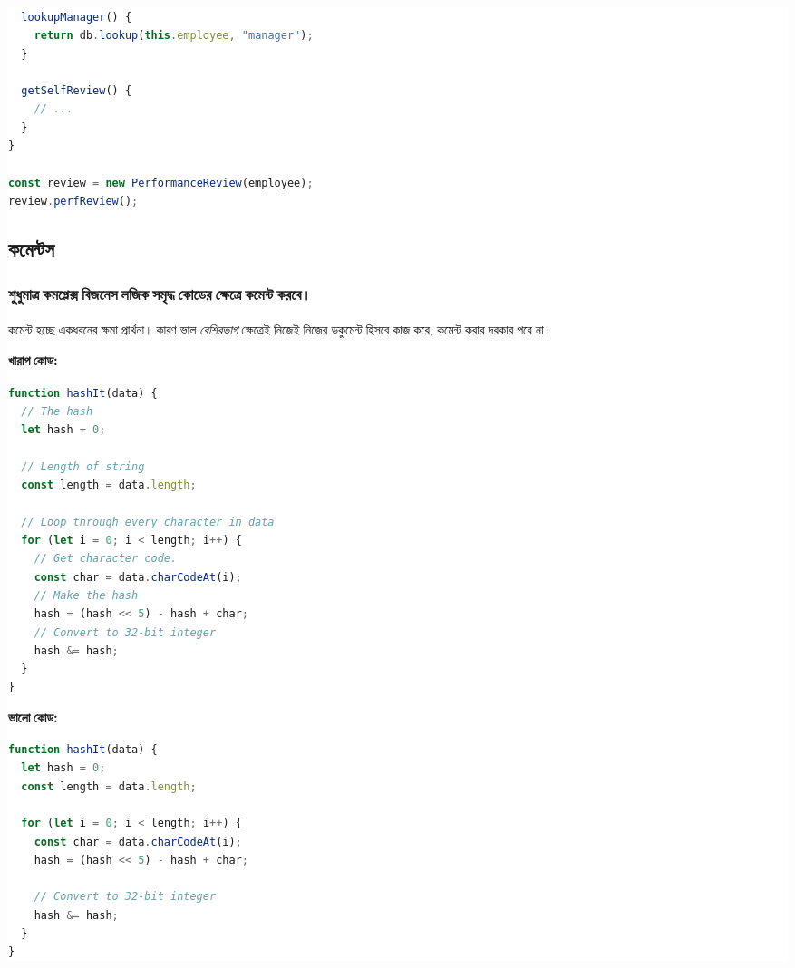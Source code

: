```javascript
  lookupManager() {
    return db.lookup(this.employee, "manager");
  }

  getSelfReview() {
    // ...
  }
}

const review = new PerformanceReview(employee);
review.perfReview();
```



## **কমেন্টস**

### শুধুমাত্র কমপ্লেক্স বিজনেস লজিক সমৃদ্ধ কোডের ক্ষেত্রে কমেন্ট করবে। 

কমেন্ট হচ্ছে একধরনের ক্ষমা প্রার্থনা। কারণ ভাল _বেশিরভাগ_ ক্ষেত্রেই নিজেই নিজের ডকুমেন্ট হিসবে কাজ করে, কমেন্ট করার দরকার পরে না। 

**খারাপ কোড:**

```javascript
function hashIt(data) {
  // The hash
  let hash = 0;

  // Length of string
  const length = data.length;

  // Loop through every character in data
  for (let i = 0; i < length; i++) {
    // Get character code.
    const char = data.charCodeAt(i);
    // Make the hash
    hash = (hash << 5) - hash + char;
    // Convert to 32-bit integer
    hash &= hash;
  }
}
```

**ভালো কোড:**

```javascript
function hashIt(data) {
  let hash = 0;
  const length = data.length;

  for (let i = 0; i < length; i++) {
    const char = data.charCodeAt(i);
    hash = (hash << 5) - hash + char;

    // Convert to 32-bit integer
    hash &= hash;
  }
}
```

